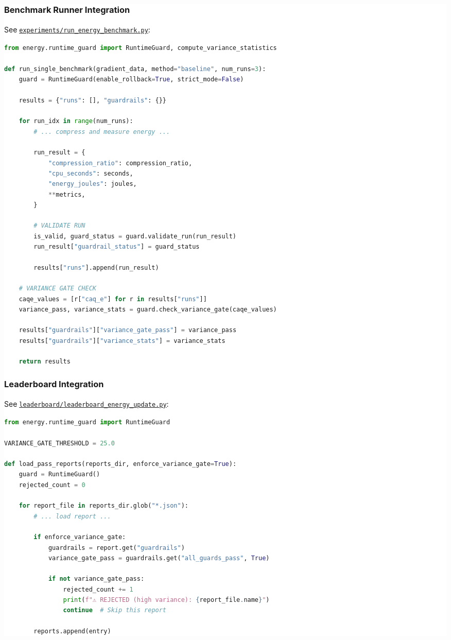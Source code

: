 ### Benchmark Runner Integration

See [`experiments/run_energy_benchmark.py`](../experiments/run_energy_benchmark.py):

```python
from energy.runtime_guard import RuntimeGuard, compute_variance_statistics

def run_single_benchmark(gradient_data, method="baseline", num_runs=3):
    guard = RuntimeGuard(enable_rollback=True, strict_mode=False)

    results = {"runs": [], "guardrails": {}}

    for run_idx in range(num_runs):
        # ... compress and measure energy ...

        run_result = {
            "compression_ratio": compression_ratio,
            "cpu_seconds": seconds,
            "energy_joules": joules,
            **metrics,
        }

        # VALIDATE RUN
        is_valid, guard_status = guard.validate_run(run_result)
        run_result["guardrail_status"] = guard_status

        results["runs"].append(run_result)

    # VARIANCE GATE CHECK
    caqe_values = [r["caq_e"] for r in results["runs"]]
    variance_pass, variance_stats = guard.check_variance_gate(caqe_values)

    results["guardrails"]["variance_gate_pass"] = variance_pass
    results["guardrails"]["variance_stats"] = variance_stats

    return results
```

### Leaderboard Integration

See [`leaderboard/leaderboard_energy_update.py`](../leaderboard/leaderboard_energy_update.py):

```python
from energy.runtime_guard import RuntimeGuard

VARIANCE_GATE_THRESHOLD = 25.0

def load_pass_reports(reports_dir, enforce_variance_gate=True):
    guard = RuntimeGuard()
    rejected_count = 0

    for report_file in reports_dir.glob("*.json"):
        # ... load report ...

        if enforce_variance_gate:
            guardrails = report.get("guardrails")
            variance_gate_pass = guardrails.get("all_guards_pass", True)

            if not variance_gate_pass:
                rejected_count += 1
                print(f"⚠ REJECTED (high variance): {report_file.name}")
                continue  # Skip this report

        reports.append(entry)

```